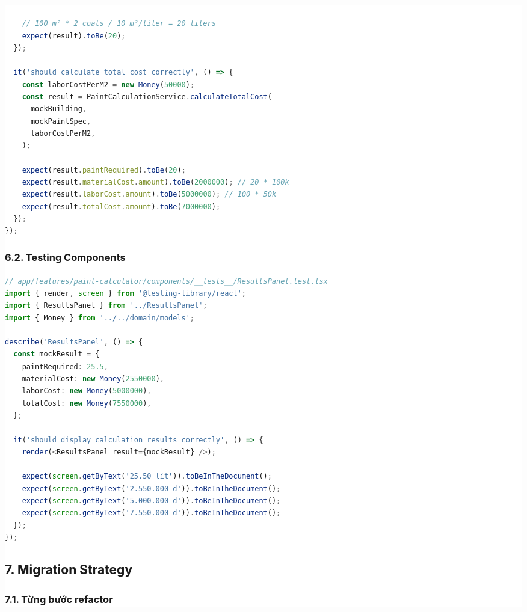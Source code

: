 ```typescript

    // 100 m² * 2 coats / 10 m²/liter = 20 liters
    expect(result).toBe(20);
  });

  it('should calculate total cost correctly', () => {
    const laborCostPerM2 = new Money(50000);
    const result = PaintCalculationService.calculateTotalCost(
      mockBuilding,
      mockPaintSpec,
      laborCostPerM2,
    );

    expect(result.paintRequired).toBe(20);
    expect(result.materialCost.amount).toBe(2000000); // 20 * 100k
    expect(result.laborCost.amount).toBe(5000000); // 100 * 50k
    expect(result.totalCost.amount).toBe(7000000);
  });
});
```

### 6.2. Testing Components

```typescript
// app/features/paint-calculator/components/__tests__/ResultsPanel.test.tsx
import { render, screen } from '@testing-library/react';
import { ResultsPanel } from '../ResultsPanel';
import { Money } from '../../domain/models';

describe('ResultsPanel', () => {
  const mockResult = {
    paintRequired: 25.5,
    materialCost: new Money(2550000),
    laborCost: new Money(5000000),
    totalCost: new Money(7550000),
  };

  it('should display calculation results correctly', () => {
    render(<ResultsPanel result={mockResult} />);

    expect(screen.getByText('25.50 lít')).toBeInTheDocument();
    expect(screen.getByText('2.550.000 ₫')).toBeInTheDocument();
    expect(screen.getByText('5.000.000 ₫')).toBeInTheDocument();
    expect(screen.getByText('7.550.000 ₫')).toBeInTheDocument();
  });
});
```

## 7. Migration Strategy

### 7.1. Từng bước refactor
